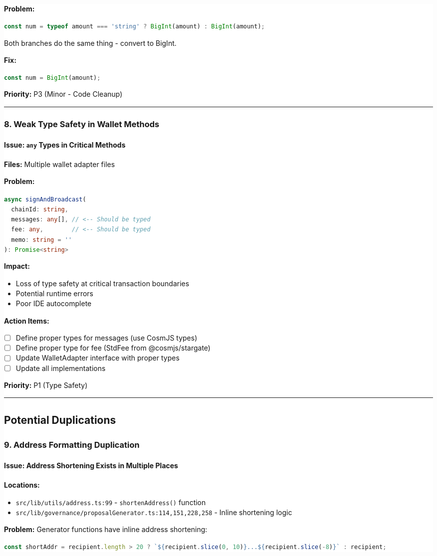**Problem:**
```typescript
const num = typeof amount === 'string' ? BigInt(amount) : BigInt(amount);
```
Both branches do the same thing - convert to BigInt.

**Fix:**
```typescript
const num = BigInt(amount);
```

**Priority:** P3 (Minor - Code Cleanup)

---

### 8. **Weak Type Safety in Wallet Methods**

#### Issue: `any` Types in Critical Methods
**Files:** Multiple wallet adapter files

**Problem:**
```typescript
async signAndBroadcast(
  chainId: string,
  messages: any[], // <-- Should be typed
  fee: any,        // <-- Should be typed
  memo: string = ''
): Promise<string>
```

**Impact:**
- Loss of type safety at critical transaction boundaries
- Potential runtime errors
- Poor IDE autocomplete

**Action Items:**
- [ ] Define proper types for messages (use CosmJS types)
- [ ] Define proper type for fee (StdFee from @cosmjs/stargate)
- [ ] Update WalletAdapter interface with proper types
- [ ] Update all implementations

**Priority:** P1 (Type Safety)

---

## Potential Duplications

### 9. **Address Formatting Duplication**

#### Issue: Address Shortening Exists in Multiple Places
**Locations:**
- `src/lib/utils/address.ts:99` - `shortenAddress()` function
- `src/lib/governance/proposalGenerator.ts:114,151,228,258` - Inline shortening logic

**Problem:**
Generator functions have inline address shortening:
```typescript
const shortAddr = recipient.length > 20 ? `${recipient.slice(0, 10)}...${recipient.slice(-8)}` : recipient;
```
